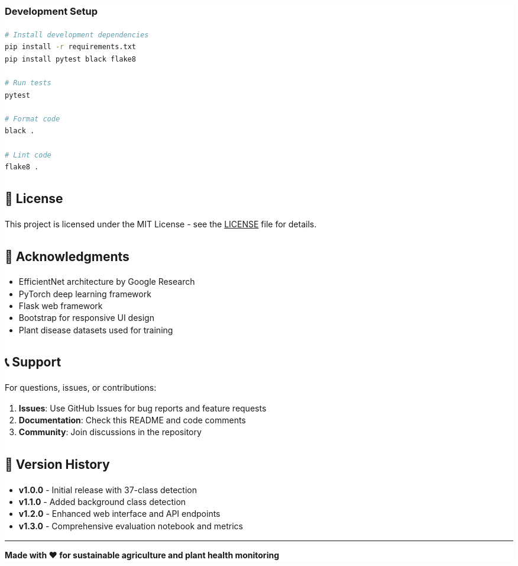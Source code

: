 ### Development Setup
```bash
# Install development dependencies
pip install -r requirements.txt
pip install pytest black flake8

# Run tests
pytest

# Format code
black .

# Lint code
flake8 .
```

## 📝 License

This project is licensed under the MIT License - see the [LICENSE](LICENSE) file for details.

## 🙏 Acknowledgments

- EfficientNet architecture by Google Research
- PyTorch deep learning framework
- Flask web framework
- Bootstrap for responsive UI design
- Plant disease datasets used for training

## 📞 Support

For questions, issues, or contributions:

1. **Issues**: Use GitHub Issues for bug reports and feature requests
2. **Documentation**: Check this README and code comments
3. **Community**: Join discussions in the repository

## 🔄 Version History

- **v1.0.0** - Initial release with 37-class detection
- **v1.1.0** - Added background class detection
- **v1.2.0** - Enhanced web interface and API endpoints
- **v1.3.0** - Comprehensive evaluation notebook and metrics

---

**Made with ❤️ for sustainable agriculture and plant health monitoring**
